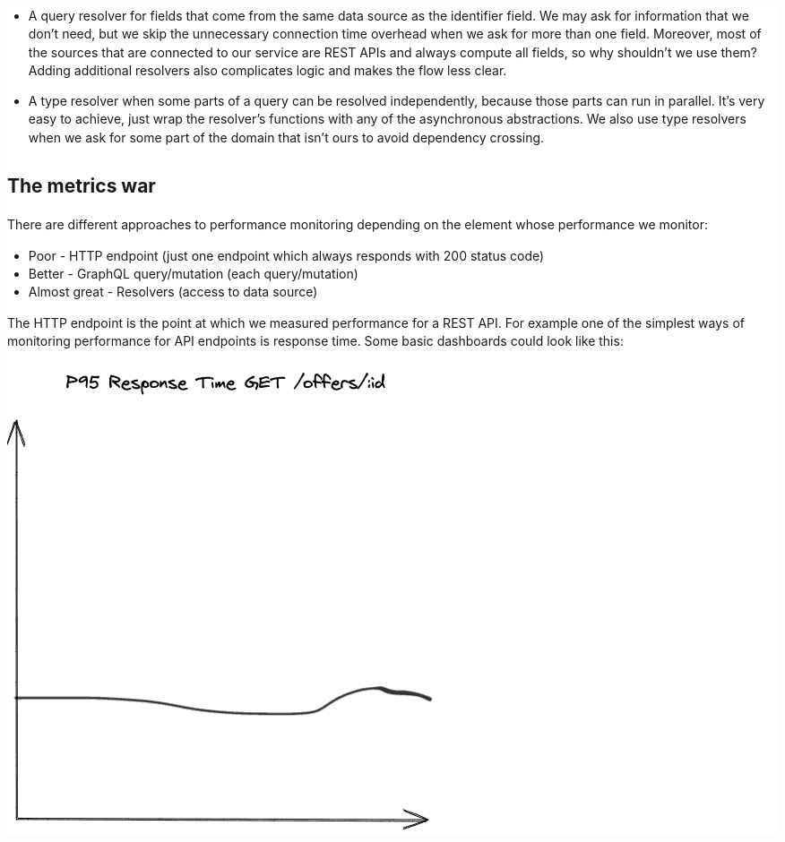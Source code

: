 * A query resolver for fields that come from the same data source as the identifier field.
We may ask for information that we don’t need,
but we skip the unnecessary connection time overhead when we ask for more than one field.
Moreover, most of the sources that are connected to our service are REST APIs and always compute all fields, so why shouldn’t we use them?
Adding additional resolvers also complicates logic and makes the flow less clear.


* A type resolver when some parts of a query can be resolved independently, because those parts can run in parallel.
It’s very easy to achieve, just wrap the resolver’s functions with any of the asynchronous abstractions. We also use type resolvers when we ask for some part of the domain
that isn’t ours to avoid dependency crossing.


## The metrics war

There are different approaches to performance monitoring depending on the element whose performance we monitor:

* Poor - HTTP endpoint (just one endpoint which always responds with 200 status code)
* Better - GraphQL query/mutation (each query/mutation)
* Almost great - Resolvers (access to data source)

The HTTP endpoint is the point at which we measured performance for a REST API.
For example one of the simplest ways of monitoring performance for API endpoints is response time.
Some basic dashboards could look like this:

![dashboard_1](/img/articles/2022-04-26-graphql-perf-tradeoffs/p95-response-1.png)